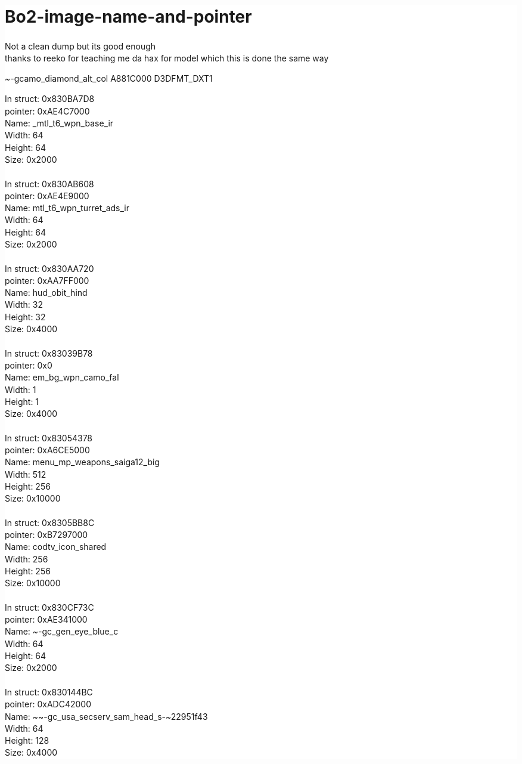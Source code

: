 # Bo2-image-name-and-pointer
Not a clean dump but its good enough<br />
thanks to reeko for teaching me da hax for model which this is done the same way<br />
 
 ~-gcamo_diamond_alt_col 
 A881C000
 D3DFMT_DXT1
 
In struct: 0x830BA7D8 <br />
 pointer: 0xAE4C7000 <br />
Name: _mtl_t6_wpn_base_ir<br />
 Width: 64 <br />
 Height: 64 <br />
 Size: 0x2000  <br />
<br />
In struct: 0x830AB608 <br />
 pointer: 0xAE4E9000 <br />
Name: mtl_t6_wpn_turret_ads_ir<br />
 Width: 64 <br />
 Height: 64 <br />
 Size: 0x2000  <br />
<br />
In struct: 0x830AA720 <br />
 pointer: 0xAA7FF000 <br />
Name: hud_obit_hind<br />
 Width: 32 <br />
 Height: 32 <br />
 Size: 0x4000  <br />
<br />
In struct: 0x83039B78 <br />
 pointer: 0x0 <br />
Name: em_bg_wpn_camo_fal<br />
 Width: 1 <br />
 Height: 1 <br />
 Size: 0x4000  <br />
<br />
In struct: 0x83054378 <br />
 pointer: 0xA6CE5000 <br />
Name: menu_mp_weapons_saiga12_big<br />
 Width: 512 <br />
 Height: 256 <br />
 Size: 0x10000  <br />
<br />
In struct: 0x8305BB8C <br />
 pointer: 0xB7297000 <br />
Name: codtv_icon_shared<br />
 Width: 256 <br />
 Height: 256 <br />
 Size: 0x10000  <br />
<br />
In struct: 0x830CF73C <br />
 pointer: 0xAE341000 <br />
Name: ~-gc_gen_eye_blue_c<br />
 Width: 64 <br />
 Height: 64 <br />
 Size: 0x2000  <br />
<br />
In struct: 0x830144BC <br />
 pointer: 0xADC42000 <br />
Name: ~~-gc_usa_secserv_sam_head_s-~22951f43<br />
 Width: 64 <br />
 Height: 128 <br />
 Size: 0x4000  <br />